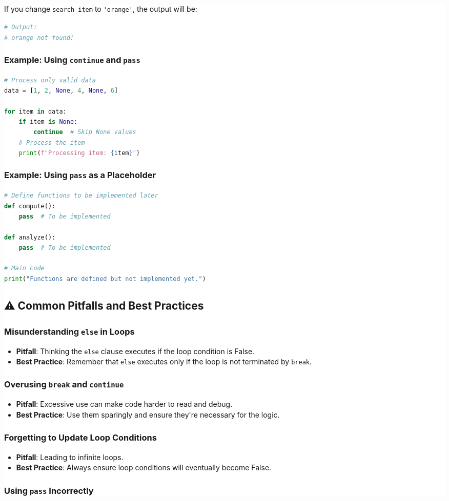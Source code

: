 If you change `search_item` to `'orange'`, the output will be:

```python
# Output:
# orange not found!
```

### Example: Using `continue` and `pass`

```python
# Process only valid data
data = [1, 2, None, 4, None, 6]

for item in data:
    if item is None:
        continue  # Skip None values
    # Process the item
    print(f"Processing item: {item}")
```

### Example: Using `pass` as a Placeholder

```python
# Define functions to be implemented later
def compute():
    pass  # To be implemented

def analyze():
    pass  # To be implemented

# Main code
print("Functions are defined but not implemented yet.")
```

## ⚠️ Common Pitfalls and Best Practices

### Misunderstanding `else` in Loops

- **Pitfall**: Thinking the `else` clause executes if the loop condition is False.
- **Best Practice**: Remember that `else` executes only if the loop is not terminated by `break`.

### Overusing `break` and `continue`

- **Pitfall**: Excessive use can make code harder to read and debug.
- **Best Practice**: Use them sparingly and ensure they're necessary for the logic.

### Forgetting to Update Loop Conditions

- **Pitfall**: Leading to infinite loops.
- **Best Practice**: Always ensure loop conditions will eventually become False.

### Using `pass` Incorrectly
